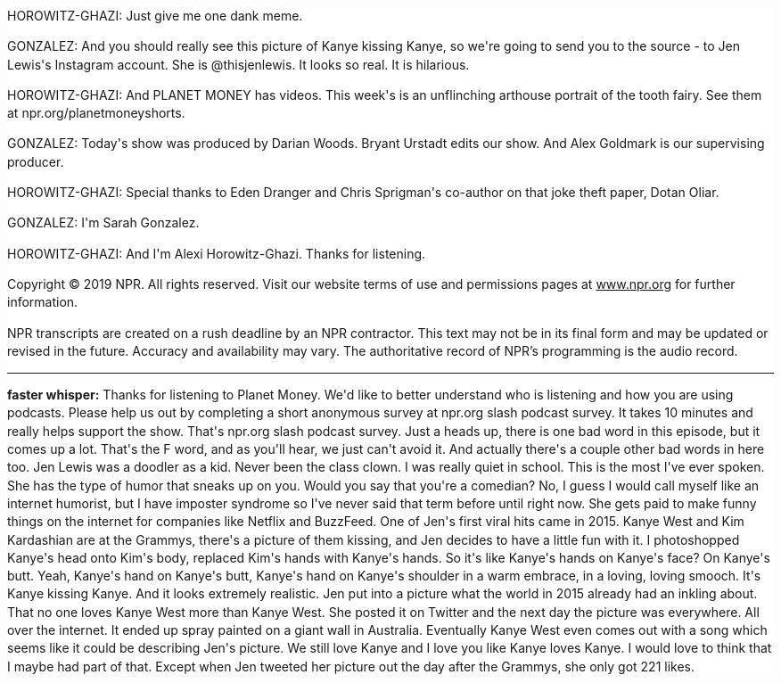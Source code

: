 HOROWITZ-GHAZI: Just give me one dank meme.

GONZALEZ: And you should really see this picture of Kanye kissing Kanye, so we're going to send you to the source - to Jen Lewis's Instagram account. She is @thisjenlewis. It looks so real. It is hilarious.

HOROWITZ-GHAZI: And PLANET MONEY has videos. This week's is an unflinching arthouse portrait of the tooth fairy. See them at npr.org/planetmoneyshorts.

GONZALEZ: Today's show was produced by Darian Woods. Bryant Urstadt edits our show. And Alex Goldmark is our supervising producer.

HOROWITZ-GHAZI: Special thanks to Eden Dranger and Chris Sprigman's co-author on that joke theft paper, Dotan Oliar.

GONZALEZ: I'm Sarah Gonzalez.

HOROWITZ-GHAZI: And I'm Alexi Horowitz-Ghazi. Thanks for listening.

Copyright © 2019 NPR. All rights reserved. Visit our website terms of use and permissions pages at www.npr.org for further information.

NPR transcripts are created on a rush deadline by an NPR contractor. This text may not be in its final form and may be updated or revised in the future. Accuracy and availability may vary. The authoritative record of NPR’s programming is the audio record.

----

**faster whisper:**
Thanks for listening to Planet Money.
We'd like to better understand who is listening and how you are using podcasts.
Please help us out by completing a short anonymous survey at npr.org slash podcast survey.
It takes 10 minutes and really helps support the show.
That's npr.org slash podcast survey.
Just a heads up, there is one bad word in this episode, but it comes up a lot.
That's the F word, and as you'll hear, we just can't avoid it.
And actually there's a couple other bad words in here too.
Jen Lewis was a doodler as a kid.
Never been the class clown.
I was really quiet in school.
This is the most I've ever spoken.
She has the type of humor that sneaks up on you.
Would you say that you're a comedian?
No, I guess I would call myself like an internet humorist, but I have imposter syndrome
so I've never said that term before until right now.
She gets paid to make funny things on the internet for companies like Netflix and BuzzFeed.
One of Jen's first viral hits came in 2015.
Kanye West and Kim Kardashian are at the Grammys, there's a picture of them kissing,
and Jen decides to have a little fun with it.
I photoshopped Kanye's head onto Kim's body, replaced Kim's hands with Kanye's
hands.
So it's like Kanye's hands on Kanye's face?
On Kanye's butt.
Yeah, Kanye's hand on Kanye's butt, Kanye's hand on Kanye's shoulder in a warm embrace,
in a loving, loving smooch.
It's Kanye kissing Kanye.
And it looks extremely realistic.
Jen put into a picture what the world in 2015 already had an inkling about.
That no one loves Kanye West more than Kanye West.
She posted it on Twitter and the next day the picture was everywhere.
All over the internet.
It ended up spray painted on a giant wall in Australia.
Eventually Kanye West even comes out with a song which seems like it could be describing
Jen's picture.
We still love Kanye and I love you like Kanye loves Kanye.
I would love to think that I maybe had part of that.
Except when Jen tweeted her picture out the day after the Grammys, she only got
221 likes.